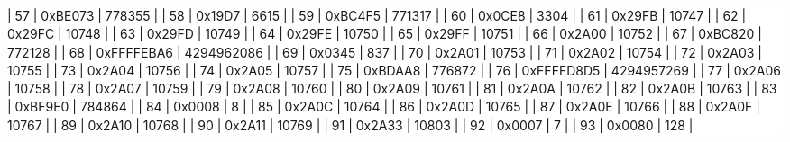 |      57 | 0xBE073     |      778355 |
|      58 | 0x19D7      |        6615 |
|      59 | 0xBC4F5     |      771317 |
|      60 | 0x0CE8      |        3304 |
|      61 | 0x29FB      |       10747 |
|      62 | 0x29FC      |       10748 |
|      63 | 0x29FD      |       10749 |
|      64 | 0x29FE      |       10750 |
|      65 | 0x29FF      |       10751 |
|      66 | 0x2A00      |       10752 |
|      67 | 0xBC820     |      772128 |
|      68 | 0xFFFFEBA6  |  4294962086 |
|      69 | 0x0345      |         837 |
|      70 | 0x2A01      |       10753 |
|      71 | 0x2A02      |       10754 |
|      72 | 0x2A03      |       10755 |
|      73 | 0x2A04      |       10756 |
|      74 | 0x2A05      |       10757 |
|      75 | 0xBDAA8     |      776872 |
|      76 | 0xFFFFD8D5  |  4294957269 |
|      77 | 0x2A06      |       10758 |
|      78 | 0x2A07      |       10759 |
|      79 | 0x2A08      |       10760 |
|      80 | 0x2A09      |       10761 |
|      81 | 0x2A0A      |       10762 |
|      82 | 0x2A0B      |       10763 |
|      83 | 0xBF9E0     |      784864 |
|      84 | 0x0008      |           8 |
|      85 | 0x2A0C      |       10764 |
|      86 | 0x2A0D      |       10765 |
|      87 | 0x2A0E      |       10766 |
|      88 | 0x2A0F      |       10767 |
|      89 | 0x2A10      |       10768 |
|      90 | 0x2A11      |       10769 |
|      91 | 0x2A33      |       10803 |
|      92 | 0x0007      |           7 |
|      93 | 0x0080      |         128 |